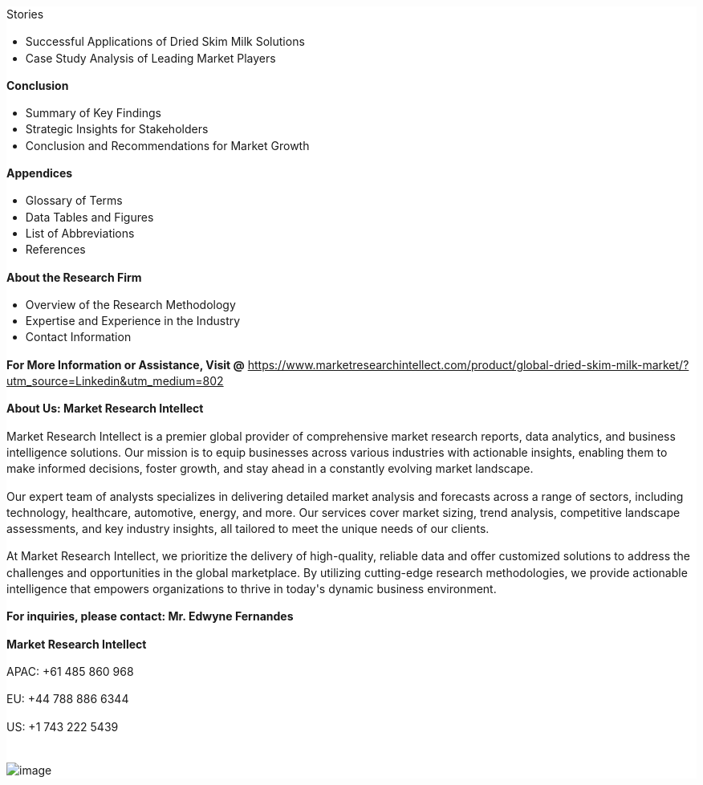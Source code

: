 Stories</strong></p><ul><li>Successful Applications of Dried Skim Milk Solutions</li><li>Case Study Analysis of Leading Market Players</li></ul><p><strong>Conclusion</strong></p><ul><li>Summary of Key Findings</li><li>Strategic Insights for Stakeholders</li><li>Conclusion and Recommendations for Market Growth</li></ul><p><strong>Appendices</strong></p><ul><li>Glossary of Terms</li><li>Data Tables and Figures</li><li>List of Abbreviations</li><li>References</li></ul><p><strong>About the Research Firm</strong></p><ul><li>Overview of the Research Methodology</li><li>Expertise and Experience in the Industry</li><li>Contact Information</li></ul></div><div class="article-main__content" data-test-id="publishing-text-block"><p><span class="font-[700]"><strong>For More Information or Assistance, Visit @</strong>&nbsp;<a href="https://www.marketresearchintellect.com/product/global-dried-skim-milk-market/?utm_source=Linkedin&utm_medium=802">https://www.marketresearchintellect.com/product/global-dried-skim-milk-market/?utm_source=Linkedin&utm_medium=802</a></span></p><p><strong>About Us: Market Research Intellect</strong></p><p>Market Research Intellect is a premier global provider of comprehensive market research reports, data analytics, and business intelligence solutions. Our mission is to equip businesses across various industries with actionable insights, enabling them to make informed decisions, foster growth, and stay ahead in a constantly evolving market landscape.</p><p>Our expert team of analysts specializes in delivering detailed market analysis and forecasts across a range of sectors, including technology, healthcare, automotive, energy, and more. Our services cover market sizing, trend analysis, competitive landscape assessments, and key industry insights, all tailored to meet the unique needs of our clients.</p><p>At Market Research Intellect, we prioritize the delivery of high-quality, reliable data and offer customized solutions to address the challenges and opportunities in the global marketplace. By utilizing cutting-edge research methodologies, we provide actionable intelligence that empowers organizations to thrive in today's dynamic business environment.</p><p><strong>For inquiries, please contact: Mr. Edwyne Fernandes</strong></p><p><strong>Market Research Intellect</strong></p><p>APAC: +61 485 860 968</p><p>EU: +44 788 886 6344</p><p>US: +1 743 222 5439</p></div><div class="article-main__content" data-test-id="publishing-text-block">&nbsp;</div>
![image](https://github.com/user-attachments/assets/223d2cc1-a0cb-49bc-b697-e388438174ea)
